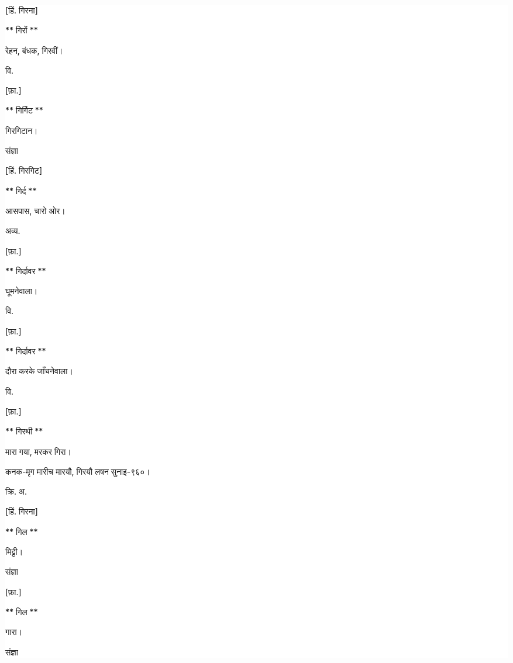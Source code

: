 [हिं. गिरना]

** गिरों **

रेहन, बंधक, गिरवीं।

वि.

[फ़ा.]

** गिर्गिट **

गिरगिटान।

संज्ञा

[हिं. गिरगिट]

** गिर्द **

आसपास, चारो ओर।

अव्‍य.

[फ़ा.]

** गिर्दावर **

घूमनेवाला।

वि.

[फ़ा.]

** गिर्दावर **

दौरा करके जाँचनेवाला।

वि.

[फ़ा.]

** गिरथी **

मारा गया, मरकर गिरा।

कनक-मृग मारीच मारयौ, गिरयौ लषन सुनाइ-९६०।

क्रि. अ.

[हिं. गिरना]

** गिल **

मिट्टी।

संज्ञा

[फ़ा.]

** गिल **

गारा।

संज्ञा
